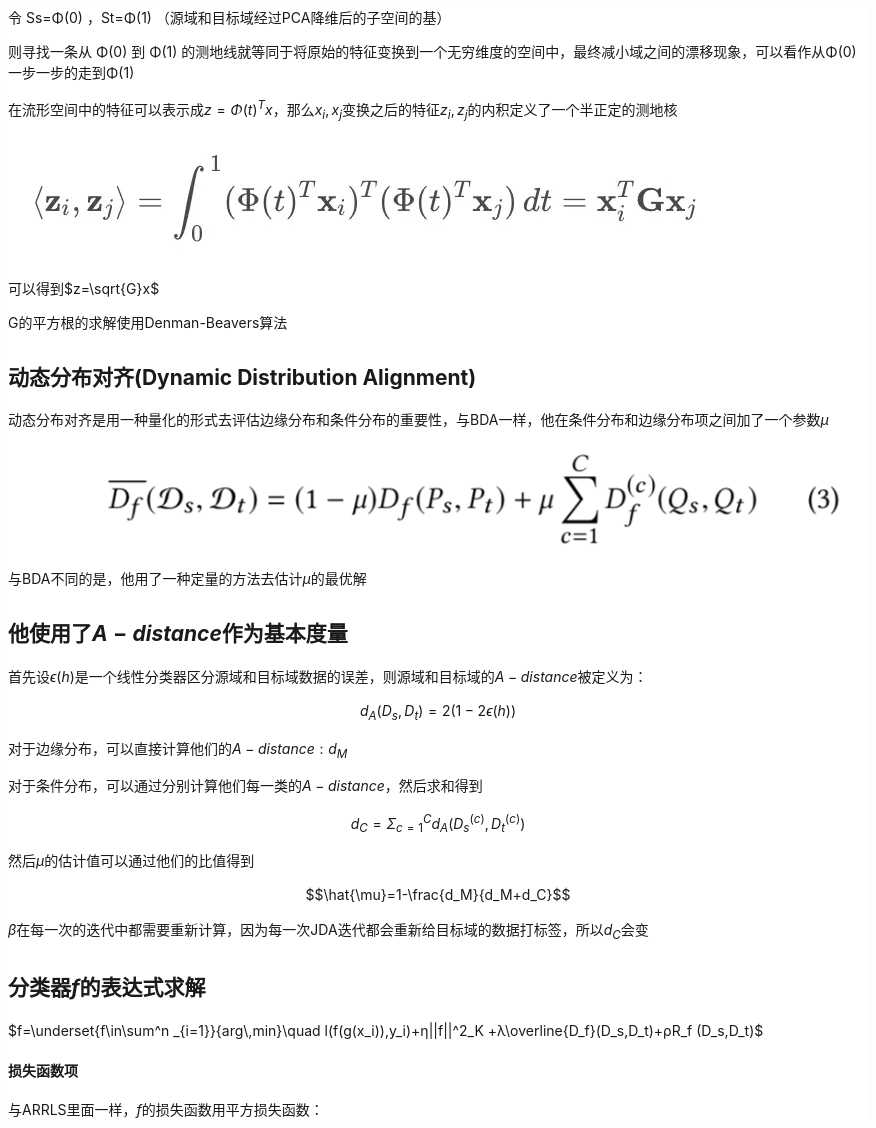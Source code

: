 令 Ss=Φ(0) ，St=Φ(1) （源域和目标域经过PCA降维后的子空间的基）

则寻找一条从 Φ(0) 到 Φ(1) 的测地线就等同于将原始的特征变换到一个无穷维度的空间中，最终减小域之间的漂移现象，可以看作从Φ(0)一步一步的走到Φ(1)

在流形空间中的特征可以表示成$z=\Phi(t)^Tx$，那么$x_i,x_j$变换之后的特征$z_i,z_j$的内积定义了一个半正定的测地核

![](./assets/MEDA-Kernel.png)

可以得到$z=\sqrt{G}x$

G的平方根的求解使用Denman-Beavers算法

## 动态分布对齐(Dynamic Distribution Alignment)

动态分布对齐是用一种量化的形式去评估边缘分布和条件分布的重要性，与BDA一样，他在条件分布和边缘分布项之间加了一个参数$\mu$

![](./assets/MEDA-BDA.png)

与BDA不同的是，他用了一种定量的方法去估计$\mu$的最优解

## 他使用了$A-distance$作为基本度量

首先设$\epsilon(h)$是一个线性分类器区分源域和目标域数据的误差，则源域和目标域的$A-distance$被定义为：

$$d_A(D_s,D_t)=2(1-2\epsilon(h))$$

对于边缘分布，可以直接计算他们的$A-distance:d_M$

对于条件分布，可以通过分别计算他们每一类的$A-distance$，然后求和得到

$$d_C=\Sigma^C_{c=1} d_A(D^{(c)}_s,D^{(c)}_t)$$

然后$\mu$的估计值可以通过他们的比值得到

$$\hat{\mu}=1-\frac{d_M}{d_M+d_C}$$

$\beta$在每一次的迭代中都需要重新计算，因为每一次JDA迭代都会重新给目标域的数据打标签，所以$d_C$会变

## 分类器$f$的表达式求解

$f=\underset{f\in\sum^n _{i=1}}{arg\,min}\quad l(f(g(x_i)),y_i)+η||f||^2_K +λ\overline{D_f}(D_s,D_t)+ρR_f (D_s,D_t)$

#### 损失函数项
与ARRLS里面一样，$f$的损失函数用平方损失函数：
